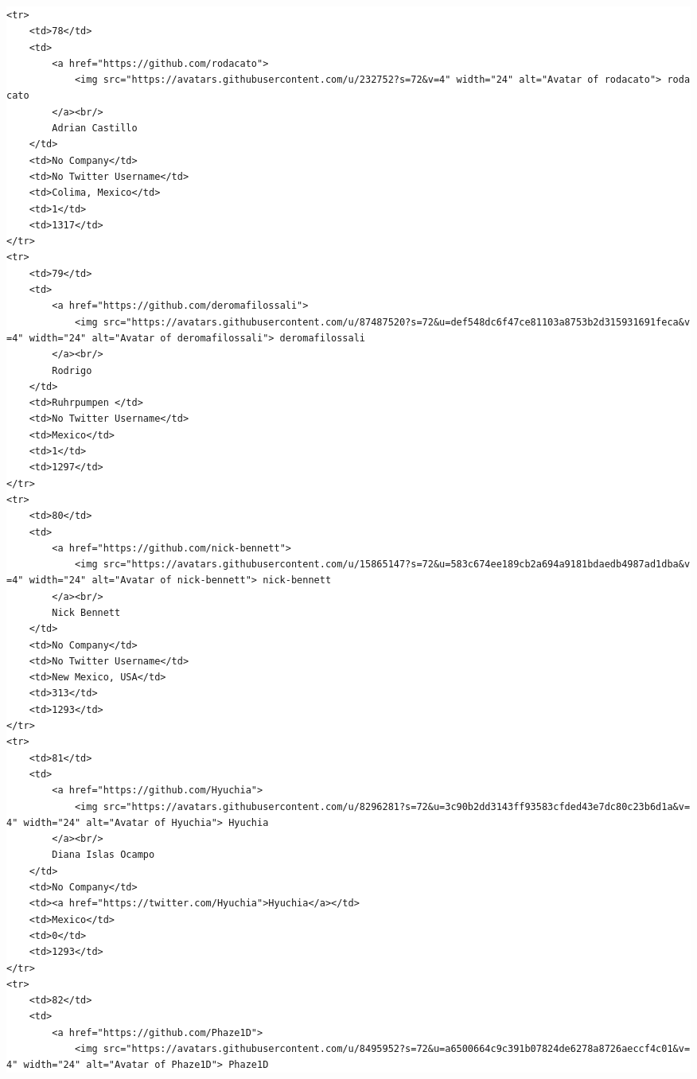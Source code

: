 	<tr>
		<td>78</td>
		<td>
			<a href="https://github.com/rodacato">
				<img src="https://avatars.githubusercontent.com/u/232752?s=72&v=4" width="24" alt="Avatar of rodacato"> rodacato
			</a><br/>
			Adrian Castillo
		</td>
		<td>No Company</td>
		<td>No Twitter Username</td>
		<td>Colima, Mexico</td>
		<td>1</td>
		<td>1317</td>
	</tr>
	<tr>
		<td>79</td>
		<td>
			<a href="https://github.com/deromafilossali">
				<img src="https://avatars.githubusercontent.com/u/87487520?s=72&u=def548dc6f47ce81103a8753b2d315931691feca&v=4" width="24" alt="Avatar of deromafilossali"> deromafilossali
			</a><br/>
			Rodrigo
		</td>
		<td>Ruhrpumpen </td>
		<td>No Twitter Username</td>
		<td>Mexico</td>
		<td>1</td>
		<td>1297</td>
	</tr>
	<tr>
		<td>80</td>
		<td>
			<a href="https://github.com/nick-bennett">
				<img src="https://avatars.githubusercontent.com/u/15865147?s=72&u=583c674ee189cb2a694a9181bdaedb4987ad1dba&v=4" width="24" alt="Avatar of nick-bennett"> nick-bennett
			</a><br/>
			Nick Bennett
		</td>
		<td>No Company</td>
		<td>No Twitter Username</td>
		<td>New Mexico, USA</td>
		<td>313</td>
		<td>1293</td>
	</tr>
	<tr>
		<td>81</td>
		<td>
			<a href="https://github.com/Hyuchia">
				<img src="https://avatars.githubusercontent.com/u/8296281?s=72&u=3c90b2dd3143ff93583cfded43e7dc80c23b6d1a&v=4" width="24" alt="Avatar of Hyuchia"> Hyuchia
			</a><br/>
			Diana Islas Ocampo
		</td>
		<td>No Company</td>
		<td><a href="https://twitter.com/Hyuchia">Hyuchia</a></td>
		<td>Mexico</td>
		<td>0</td>
		<td>1293</td>
	</tr>
	<tr>
		<td>82</td>
		<td>
			<a href="https://github.com/Phaze1D">
				<img src="https://avatars.githubusercontent.com/u/8495952?s=72&u=a6500664c9c391b07824de6278a8726aeccf4c01&v=4" width="24" alt="Avatar of Phaze1D"> Phaze1D